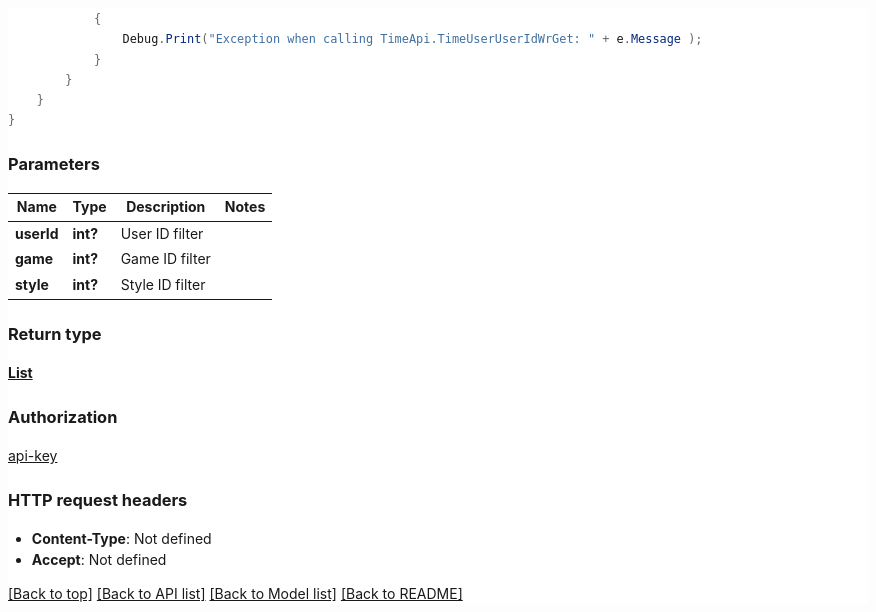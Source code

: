 ```csharp
            {
                Debug.Print("Exception when calling TimeApi.TimeUserUserIdWrGet: " + e.Message );
            }
        }
    }
}
```

### Parameters

Name | Type | Description  | Notes
------------- | ------------- | ------------- | -------------
 **userId** | **int?**| User ID filter | 
 **game** | **int?**| Game ID filter | 
 **style** | **int?**| Style ID filter | 

### Return type

[**List<Time>**](Time.md)

### Authorization

[api-key](../README.md#api-key)

### HTTP request headers

 - **Content-Type**: Not defined
 - **Accept**: Not defined

[[Back to top]](#) [[Back to API list]](../README.md#documentation-for-api-endpoints) [[Back to Model list]](../README.md#documentation-for-models) [[Back to README]](../README.md)


